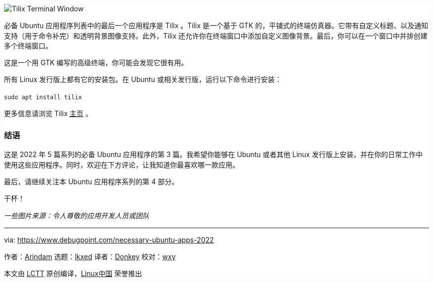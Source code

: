 
![Tilix Terminal Window](/data/attachment/album/202207/18/183741pwnzzuw3cll5lynw.jpg)


必备 Ubuntu 应用程序列表中的最后一个应用程序是 Tilix 。Tilix 是一个基于 GTK 的，平铺式的终端仿真器。它带有自定义标题、以及通知支持（用于命令补完）和透明背景图像支持。此外，Tilix 还允许你在终端窗口中添加自定义图像背景。最后，你可以在一个窗口中并排创建多个终端窗口。


这是一个用 GTK 编写的高级终端，你可能会发现它很有用。


所有 Linux 发行版上都有它的安装包。在 Ubuntu 或相关发行版，运行以下命令进行安装：



```
sudo apt install tilix

```

更多信息请浏览 Tilix [主页](https://gnunn1.github.io/tilix-web/) 。


### 结语


这是 2022 年 5 篇系列的必备 Ubuntu 应用程序的第 3 篇。我希望你能够在 Ubuntu 或者其他 Linux 发行版上安装，并在你的日常工作中使用这些应用程序。同时，欢迎在下方评论，让我知道你最喜欢哪一款应用。


最后，请继续关注本 Ubuntu 应用程序系列的第 4 部分。


干杯！


*一些图片来源：令人尊敬的应用开发人员或团队*




---


via: <https://www.debugpoint.com/necessary-ubuntu-apps-2022>


作者：[Arindam](https://www.debugpoint.com/author/admin1/) 选题：[lkxed](https://github.com/lkxed) 译者：[Donkey](https://github.com/Donkey-Hao) 校对：[wxy](https://github.com/wxy)


本文由 [LCTT](https://github.com/LCTT/TranslateProject) 原创编译，[Linux中国](https://linux.cn/) 荣誉推出